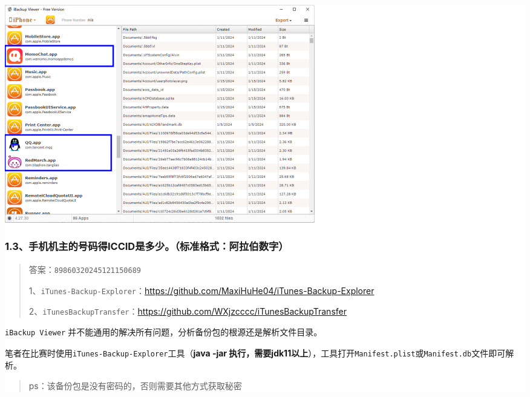 <img src=".\images\image-20240129094530563.png" alt="image-20240129094530563" style="zoom:50%;" />

### 1.3、手机机主的号码得ICCID是多少。（标准格式：阿拉伯数字）

> 答案：`89860320245121150689`
>
> 1、`iTunes-Backup-Explorer`：https://github.com/MaxiHuHe04/iTunes-Backup-Explorer
>
> 2、`iTunesBackupTransfer`：https://github.com/WXjzcccc/iTunesBackupTransfer

`iBackup Viewer` 并不能通用的解决所有问题，分析备份包的根源还是解析文件目录。

笔者在比赛时使用`iTunes-Backup-Explorer`工具（**java -jar 执行，需要jdk11以上**），工具打开`Manifest.plist`或`Manifest.db`文件即可解析。

> ps：该备份包是没有密码的，否则需要其他方式获取秘密
